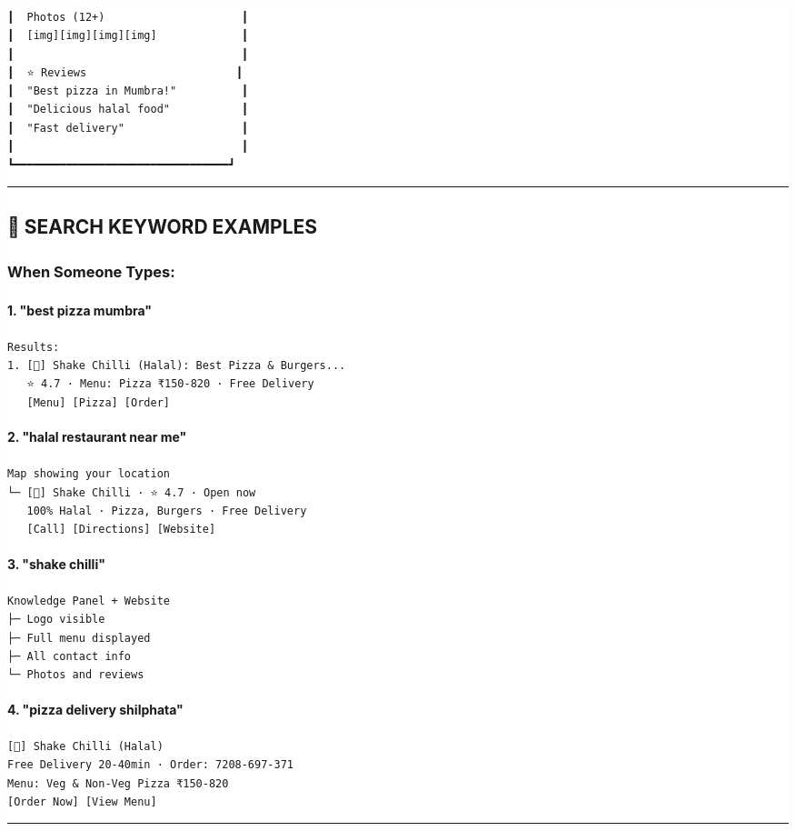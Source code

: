 ```
┃  Photos (12+)                     ┃
┃  [img][img][img][img]             ┃
┃                                   ┃
┃  ⭐ Reviews                       ┃
┃  "Best pizza in Mumbra!"          ┃
┃  "Delicious halal food"           ┃
┃  "Fast delivery"                  ┃
┃                                   ┃
┗━━━━━━━━━━━━━━━━━━━━━━━━━━━━━━━━━┛
```

---

## 🎯 **SEARCH KEYWORD EXAMPLES**

### **When Someone Types:**

#### **1. "best pizza mumbra"**
```
Results:
1. [🏪] Shake Chilli (Halal): Best Pizza & Burgers...
   ⭐ 4.7 · Menu: Pizza ₹150-820 · Free Delivery
   [Menu] [Pizza] [Order]
```

#### **2. "halal restaurant near me"**
```
Map showing your location
└─ [🏪] Shake Chilli · ⭐ 4.7 · Open now
   100% Halal · Pizza, Burgers · Free Delivery
   [Call] [Directions] [Website]
```

#### **3. "shake chilli"**
```
Knowledge Panel + Website
├─ Logo visible
├─ Full menu displayed
├─ All contact info
└─ Photos and reviews
```

#### **4. "pizza delivery shilphata"**
```
[🏪] Shake Chilli (Halal)
Free Delivery 20-40min · Order: 7208-697-371
Menu: Veg & Non-Veg Pizza ₹150-820
[Order Now] [View Menu]
```

---
